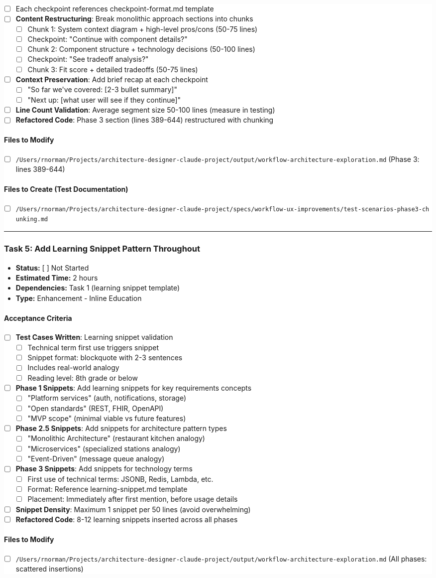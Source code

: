  - [ ] Each checkpoint references checkpoint-format.md template
- [ ] **Content Restructuring**: Break monolithic approach sections into chunks
  - [ ] Chunk 1: System context diagram + high-level pros/cons (50-75 lines)
  - [ ] Checkpoint: "Continue with component details?"
  - [ ] Chunk 2: Component structure + technology decisions (50-100 lines)
  - [ ] Checkpoint: "See tradeoff analysis?"
  - [ ] Chunk 3: Fit score + detailed tradeoffs (50-75 lines)
- [ ] **Context Preservation**: Add brief recap at each checkpoint
  - [ ] "So far we've covered: [2-3 bullet summary]"
  - [ ] "Next up: [what user will see if they continue]"
- [ ] **Line Count Validation**: Average segment size 50-100 lines (measure in testing)
- [ ] **Refactored Code**: Phase 3 section (lines 389-644) restructured with chunking

#### Files to Modify
- [ ] `/Users/rnorman/Projects/architecture-designer-claude-project/output/workflow-architecture-exploration.md` (Phase 3: lines 389-644)

#### Files to Create (Test Documentation)
- [ ] `/Users/rnorman/Projects/architecture-designer-claude-project/specs/workflow-ux-improvements/test-scenarios-phase3-chunking.md`

---

### Task 5: Add Learning Snippet Pattern Throughout
- **Status:** [ ] Not Started
- **Estimated Time:** 2 hours
- **Dependencies:** Task 1 (learning snippet template)
- **Type:** Enhancement - Inline Education

#### Acceptance Criteria
- [ ] **Test Cases Written**: Learning snippet validation
  - [ ] Technical term first use triggers snippet
  - [ ] Snippet format: blockquote with 2-3 sentences
  - [ ] Includes real-world analogy
  - [ ] Reading level: 8th grade or below
- [ ] **Phase 1 Snippets**: Add learning snippets for key requirements concepts
  - [ ] "Platform services" (auth, notifications, storage)
  - [ ] "Open standards" (REST, FHIR, OpenAPI)
  - [ ] "MVP scope" (minimal viable vs future features)
- [ ] **Phase 2.5 Snippets**: Add snippets for architecture pattern types
  - [ ] "Monolithic Architecture" (restaurant kitchen analogy)
  - [ ] "Microservices" (specialized stations analogy)
  - [ ] "Event-Driven" (message queue analogy)
- [ ] **Phase 3 Snippets**: Add snippets for technology terms
  - [ ] First use of technical terms: JSONB, Redis, Lambda, etc.
  - [ ] Format: Reference learning-snippet.md template
  - [ ] Placement: Immediately after first mention, before usage details
- [ ] **Snippet Density**: Maximum 1 snippet per 50 lines (avoid overwhelming)
- [ ] **Refactored Code**: 8-12 learning snippets inserted across all phases

#### Files to Modify
- [ ] `/Users/rnorman/Projects/architecture-designer-claude-project/output/workflow-architecture-exploration.md` (All phases: scattered insertions)
